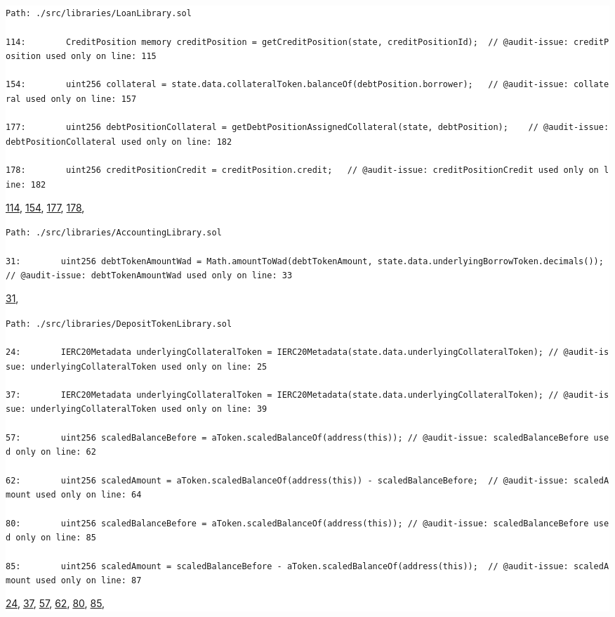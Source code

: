 
```solidity
Path: ./src/libraries/LoanLibrary.sol

114:        CreditPosition memory creditPosition = getCreditPosition(state, creditPositionId);	// @audit-issue: creditPosition used only on line: 115

154:        uint256 collateral = state.data.collateralToken.balanceOf(debtPosition.borrower);	// @audit-issue: collateral used only on line: 157

177:        uint256 debtPositionCollateral = getDebtPositionAssignedCollateral(state, debtPosition);	// @audit-issue: debtPositionCollateral used only on line: 182

178:        uint256 creditPositionCredit = creditPosition.credit;	// @audit-issue: creditPositionCredit used only on line: 182
```
[114](https://github.com/code-423n4/2024-06-size/blob/8850e25fb088898e9cf86f9be1c401ad155bea86/./src/libraries/LoanLibrary.sol#L114-L114), [154](https://github.com/code-423n4/2024-06-size/blob/8850e25fb088898e9cf86f9be1c401ad155bea86/./src/libraries/LoanLibrary.sol#L154-L154), [177](https://github.com/code-423n4/2024-06-size/blob/8850e25fb088898e9cf86f9be1c401ad155bea86/./src/libraries/LoanLibrary.sol#L177-L177), [178](https://github.com/code-423n4/2024-06-size/blob/8850e25fb088898e9cf86f9be1c401ad155bea86/./src/libraries/LoanLibrary.sol#L178-L178), 


```solidity
Path: ./src/libraries/AccountingLibrary.sol

31:        uint256 debtTokenAmountWad = Math.amountToWad(debtTokenAmount, state.data.underlyingBorrowToken.decimals());	// @audit-issue: debtTokenAmountWad used only on line: 33
```
[31](https://github.com/code-423n4/2024-06-size/blob/8850e25fb088898e9cf86f9be1c401ad155bea86/./src/libraries/AccountingLibrary.sol#L31-L31), 


```solidity
Path: ./src/libraries/DepositTokenLibrary.sol

24:        IERC20Metadata underlyingCollateralToken = IERC20Metadata(state.data.underlyingCollateralToken);	// @audit-issue: underlyingCollateralToken used only on line: 25

37:        IERC20Metadata underlyingCollateralToken = IERC20Metadata(state.data.underlyingCollateralToken);	// @audit-issue: underlyingCollateralToken used only on line: 39

57:        uint256 scaledBalanceBefore = aToken.scaledBalanceOf(address(this));	// @audit-issue: scaledBalanceBefore used only on line: 62

62:        uint256 scaledAmount = aToken.scaledBalanceOf(address(this)) - scaledBalanceBefore;	// @audit-issue: scaledAmount used only on line: 64

80:        uint256 scaledBalanceBefore = aToken.scaledBalanceOf(address(this));	// @audit-issue: scaledBalanceBefore used only on line: 85

85:        uint256 scaledAmount = scaledBalanceBefore - aToken.scaledBalanceOf(address(this));	// @audit-issue: scaledAmount used only on line: 87
```
[24](https://github.com/code-423n4/2024-06-size/blob/8850e25fb088898e9cf86f9be1c401ad155bea86/./src/libraries/DepositTokenLibrary.sol#L24-L24), [37](https://github.com/code-423n4/2024-06-size/blob/8850e25fb088898e9cf86f9be1c401ad155bea86/./src/libraries/DepositTokenLibrary.sol#L37-L37), [57](https://github.com/code-423n4/2024-06-size/blob/8850e25fb088898e9cf86f9be1c401ad155bea86/./src/libraries/DepositTokenLibrary.sol#L57-L57), [62](https://github.com/code-423n4/2024-06-size/blob/8850e25fb088898e9cf86f9be1c401ad155bea86/./src/libraries/DepositTokenLibrary.sol#L62-L62), [80](https://github.com/code-423n4/2024-06-size/blob/8850e25fb088898e9cf86f9be1c401ad155bea86/./src/libraries/DepositTokenLibrary.sol#L80-L80), [85](https://github.com/code-423n4/2024-06-size/blob/8850e25fb088898e9cf86f9be1c401ad155bea86/./src/libraries/DepositTokenLibrary.sol#L85-L85), 
